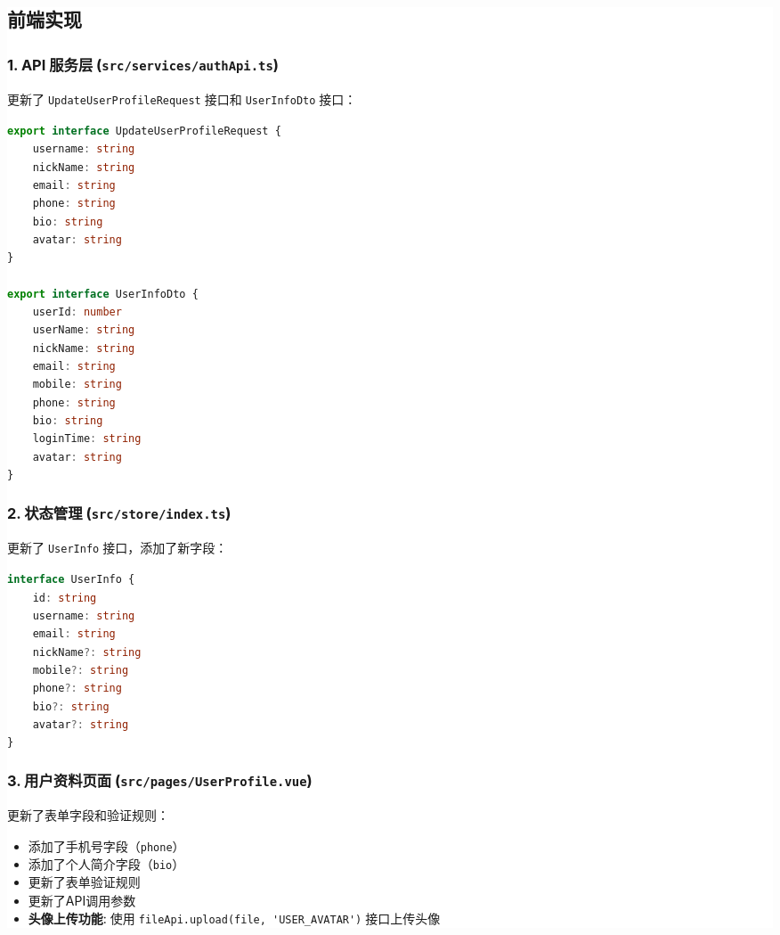 ## 前端实现

### 1. API 服务层 (`src/services/authApi.ts`)

更新了 `UpdateUserProfileRequest` 接口和 `UserInfoDto` 接口：

```typescript
export interface UpdateUserProfileRequest {
    username: string
    nickName: string
    email: string
    phone: string
    bio: string
    avatar: string
}

export interface UserInfoDto {
    userId: number
    userName: string
    nickName: string
    email: string
    mobile: string
    phone: string
    bio: string
    loginTime: string
    avatar: string
}
```

### 2. 状态管理 (`src/store/index.ts`)

更新了 `UserInfo` 接口，添加了新字段：

```typescript
interface UserInfo {
    id: string
    username: string
    email: string
    nickName?: string
    mobile?: string
    phone?: string
    bio?: string
    avatar?: string
}
```

### 3. 用户资料页面 (`src/pages/UserProfile.vue`)

更新了表单字段和验证规则：

- 添加了手机号字段（`phone`）
- 添加了个人简介字段（`bio`）
- 更新了表单验证规则
- 更新了API调用参数
- **头像上传功能**: 使用 `fileApi.upload(file, 'USER_AVATAR')` 接口上传头像
